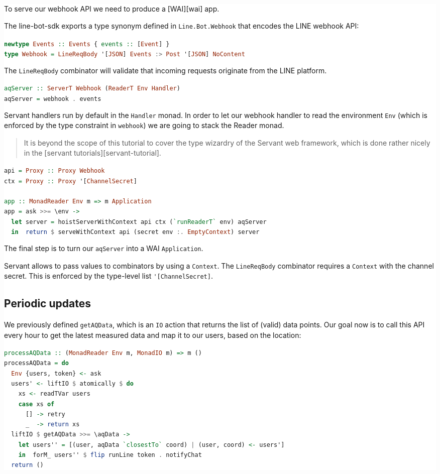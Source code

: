 To serve our webhook API we need to produce a [WAI][wai] app.

The line-bot-sdk exports a type synonym defined in `Line.Bot.Webhook` that
encodes the LINE webhook API:

```haskell
newtype Events :: Events { events :: [Event] }
type Webhook = LineReqBody '[JSON] Events :> Post '[JSON] NoContent
```

The `LineReqBody` combinator will validate that incoming requests originate from
the LINE platform.

```haskell
aqServer :: ServerT Webhook (ReaderT Env Handler)
aqServer = webhook . events
```

Servant handlers run by default in the `Handler` monad. In order to let our
webhook handler to read the environment `Env` (which is enforced by the type
constraint in `webhook`) we are going to stack the Reader monad.

> It is beyond the scope of this tutorial to cover the type wizardry of the
> Servant web framework, which is done rather nicely in the [servant tutorials][servant-tutorial].

```haskell
api = Proxy :: Proxy Webhook
ctx = Proxy :: Proxy '[ChannelSecret]

app :: MonadReader Env m => m Application
app = ask >>= \env ->
  let server = hoistServerWithContext api ctx (`runReaderT` env) aqServer
  in  return $ serveWithContext api (secret env :. EmptyContext) server
```

The final step is to turn our `aqServer` into a WAI `Application`.

Servant allows to pass values to combinators by using a `Context`. The
`LineReqBody` combinator requires a `Context` with the channel secret. This is
enforced by the type-level list `'[ChannelSecret]`.

## Periodic updates

We previously defined `getAQData`, which is an `IO` action that returns the list
of (valid) data points. Our goal now is to call this API every hour to get the
latest measured data and map it to our users, based on the location:

```haskell
processAQData :: (MonadReader Env m, MonadIO m) => m ()
processAQData = do
  Env {users, token} <- ask
  users' <- liftIO $ atomically $ do
    xs <- readTVar users
    case xs of
      [] -> retry
      _  -> return xs
  liftIO $ getAQData >>= \aqData ->
    let users'' = [(user, aqData `closestTo` coord) | (user, coord) <- users']
    in  forM_ users'' $ flip runLine token . notifyChat
  return ()
```


[original-post]: https://engineering.linecorp.com/en/blog/cutting-through-the-smog-making-an-air-quality-bot-with-haskell
[^1]: https://www.eea.europa.eu/en/topics/in-depth/air-pollution/eow-it-affects-our-health
[^2]: https://www.infocubic.co.jp/en/blog/taiwan/how-to-win-the-hearts-and-trust-of-taiwanese-consumers/
[extra]: https://hackage.haskell.org/package/extra
[^4]: The so-called mtl-style programming
[line-client]: http://hackage.haskell.org/package/line-bot-sdk/docs/Line-Bot-Client.html
[using-quick-replies]: https://developers.line.biz/en/docs/messaging-api/using-quick-reply/
[monad-error]: http://hackage.haskell.org/package/mtl-2.2.2/docs/Control-Monad-Error.html
[multicast-messages]: https://developers.line.biz/en/reference/messaging-api/#send-multicast-message
[aeson-qq]: http://hackage.haskell.org/package/aeson-qq
[simulator]: https://developers.line.biz/console/fx/
[101]: https://en.wikipedia.org/wiki/Taipei_101
[overview]: https://developers.line.biz/en/docs/messaging-api/overview/
[aqi]: https://en.wikipedia.org/wiki/Air_quality_index
[source]: https://gist.github.com/moleike/eb28b363ba7fb9478c9045036460fdd7
[line-bot-sdk]: http://hackage.haskell.org/package/line-bot-sdk
[servant]: https://github.com/haskell-servant/servant
[epa]: https://opendata.epa.gov.tw/home/
[stm]: http://hackage.haskell.org/package/stm
[mtl]: http://hackage.haskell.org/package/mtl
[harvesine]: https://en.wikipedia.org/wiki/Haversine_formula
[join-event]: https://developers.line.biz/en/reference/messaging-api/#join-event
[location-message]: https://developers.line.biz/en/reference/messaging-api/#wh-location
[flex-messages]: https://developers.line.biz/en/docs/messaging-api/using-flex-messages/
[wai]: http://hackage.haskell.org/package/wai
[servant-tutorial]: https://haskell-servant.readthedocs.io/en/stable/tutorial/index.html
[servant-server]: http://hackage.haskell.org/package/servant-server-0.16/docs/Servant-Server.html